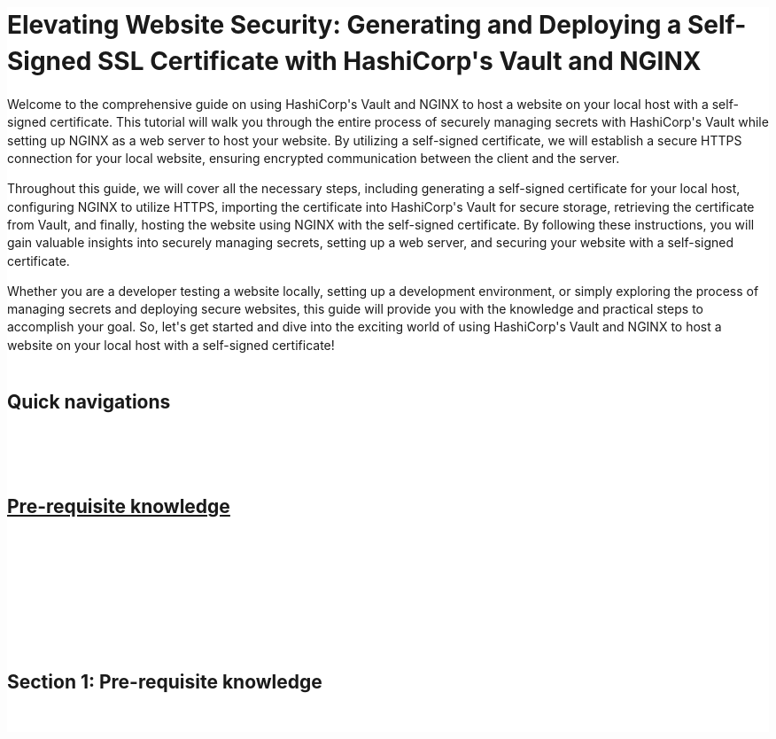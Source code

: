 
# <b> Elevating Website Security: Generating and Deploying a Self-Signed SSL Certificate with HashiCorp's Vault and NGINX </b>

Welcome to the comprehensive guide on using HashiCorp's Vault and NGINX to host a website on your local host with a self-signed certificate. This tutorial will walk you through the entire process of securely managing secrets with HashiCorp's Vault while setting up NGINX as a web server to host your website. By utilizing a self-signed certificate, we will establish a secure HTTPS connection for your local website, ensuring encrypted communication between the client and the server.

Throughout this guide, we will cover all the necessary steps, including generating a self-signed certificate for your local host, configuring NGINX to utilize HTTPS, importing the certificate into HashiCorp's Vault for secure storage, retrieving the certificate from Vault, and finally, hosting the website using NGINX with the self-signed certificate. By following these instructions, you will gain valuable insights into securely managing secrets, setting up a web server, and securing your website with a self-signed certificate.

Whether you are a developer testing a website locally, setting up a development environment, or simply exploring the process of managing secrets and deploying secure websites, this guide will provide you with the knowledge and practical steps to accomplish your goal. So, let's get started and dive into the exciting world of using HashiCorp's Vault and NGINX to host a website on your local host with a self-signed certificate!

#





## **Quick navigations**

<br>
<br>

## [Pre-requisite knowledge](/9c8225d5-167f-a741-155a-c8db9033eb6d)

<br>
<br>
<br>

#

<br>






## <p> **Section 1: Pre-requisite knowledge** </p>

<br>


